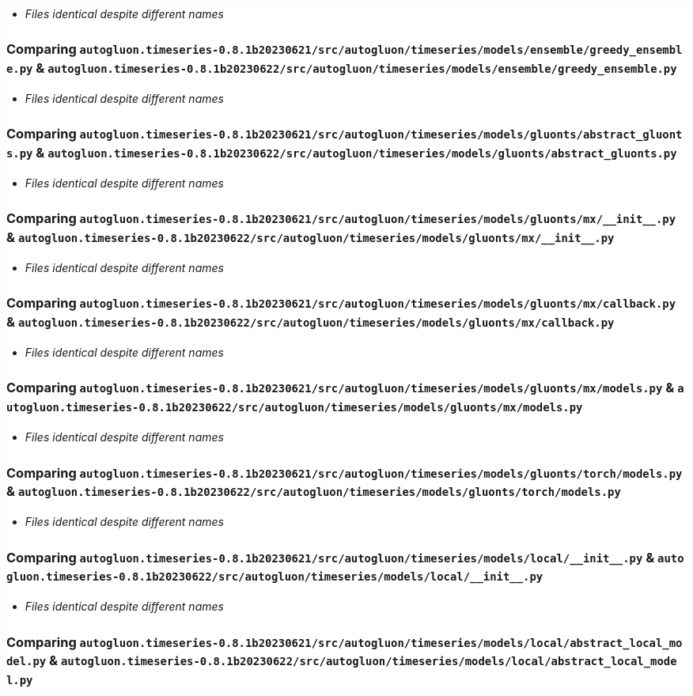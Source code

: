  * *Files identical despite different names*

### Comparing `autogluon.timeseries-0.8.1b20230621/src/autogluon/timeseries/models/ensemble/greedy_ensemble.py` & `autogluon.timeseries-0.8.1b20230622/src/autogluon/timeseries/models/ensemble/greedy_ensemble.py`

 * *Files identical despite different names*

### Comparing `autogluon.timeseries-0.8.1b20230621/src/autogluon/timeseries/models/gluonts/abstract_gluonts.py` & `autogluon.timeseries-0.8.1b20230622/src/autogluon/timeseries/models/gluonts/abstract_gluonts.py`

 * *Files identical despite different names*

### Comparing `autogluon.timeseries-0.8.1b20230621/src/autogluon/timeseries/models/gluonts/mx/__init__.py` & `autogluon.timeseries-0.8.1b20230622/src/autogluon/timeseries/models/gluonts/mx/__init__.py`

 * *Files identical despite different names*

### Comparing `autogluon.timeseries-0.8.1b20230621/src/autogluon/timeseries/models/gluonts/mx/callback.py` & `autogluon.timeseries-0.8.1b20230622/src/autogluon/timeseries/models/gluonts/mx/callback.py`

 * *Files identical despite different names*

### Comparing `autogluon.timeseries-0.8.1b20230621/src/autogluon/timeseries/models/gluonts/mx/models.py` & `autogluon.timeseries-0.8.1b20230622/src/autogluon/timeseries/models/gluonts/mx/models.py`

 * *Files identical despite different names*

### Comparing `autogluon.timeseries-0.8.1b20230621/src/autogluon/timeseries/models/gluonts/torch/models.py` & `autogluon.timeseries-0.8.1b20230622/src/autogluon/timeseries/models/gluonts/torch/models.py`

 * *Files identical despite different names*

### Comparing `autogluon.timeseries-0.8.1b20230621/src/autogluon/timeseries/models/local/__init__.py` & `autogluon.timeseries-0.8.1b20230622/src/autogluon/timeseries/models/local/__init__.py`

 * *Files identical despite different names*

### Comparing `autogluon.timeseries-0.8.1b20230621/src/autogluon/timeseries/models/local/abstract_local_model.py` & `autogluon.timeseries-0.8.1b20230622/src/autogluon/timeseries/models/local/abstract_local_model.py`
